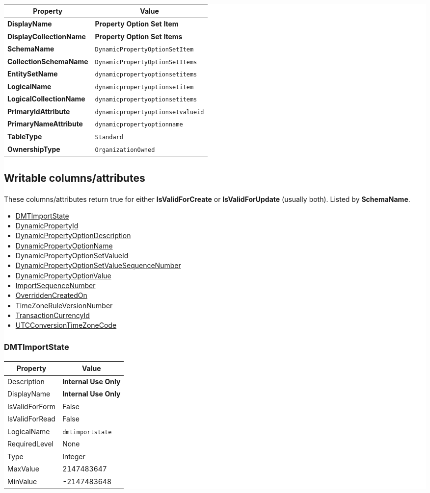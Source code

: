 |Property|Value|
| --- | --- |
| **DisplayName** | **Property Option Set Item** |
| **DisplayCollectionName** | **Property Option Set Items** |
| **SchemaName** | `DynamicPropertyOptionSetItem` |
| **CollectionSchemaName** | `DynamicPropertyOptionSetItems` |
| **EntitySetName** | `dynamicpropertyoptionsetitems`|
| **LogicalName** | `dynamicpropertyoptionsetitem` |
| **LogicalCollectionName** | `dynamicpropertyoptionsetitems` |
| **PrimaryIdAttribute** | `dynamicpropertyoptionsetvalueid` |
| **PrimaryNameAttribute** |`dynamicpropertyoptionname` |
| **TableType** | `Standard` |
| **OwnershipType** | `OrganizationOwned` |

## Writable columns/attributes

These columns/attributes return true for either **IsValidForCreate** or **IsValidForUpdate** (usually both). Listed by **SchemaName**.

- [DMTImportState](#BKMK_DMTImportState)
- [DynamicPropertyId](#BKMK_DynamicPropertyId)
- [DynamicPropertyOptionDescription](#BKMK_DynamicPropertyOptionDescription)
- [DynamicPropertyOptionName](#BKMK_DynamicPropertyOptionName)
- [DynamicPropertyOptionSetValueId](#BKMK_DynamicPropertyOptionSetValueId)
- [DynamicPropertyOptionSetValueSequenceNumber](#BKMK_DynamicPropertyOptionSetValueSequenceNumber)
- [DynamicPropertyOptionValue](#BKMK_DynamicPropertyOptionValue)
- [ImportSequenceNumber](#BKMK_ImportSequenceNumber)
- [OverriddenCreatedOn](#BKMK_OverriddenCreatedOn)
- [TimeZoneRuleVersionNumber](#BKMK_TimeZoneRuleVersionNumber)
- [TransactionCurrencyId](#BKMK_TransactionCurrencyId)
- [UTCConversionTimeZoneCode](#BKMK_UTCConversionTimeZoneCode)

### <a name="BKMK_DMTImportState"></a> DMTImportState

|Property|Value|
|---|---|
|Description|**Internal Use Only**|
|DisplayName|**Internal Use Only**|
|IsValidForForm|False|
|IsValidForRead|False|
|LogicalName|`dmtimportstate`|
|RequiredLevel|None|
|Type|Integer|
|MaxValue|2147483647|
|MinValue|-2147483648|
